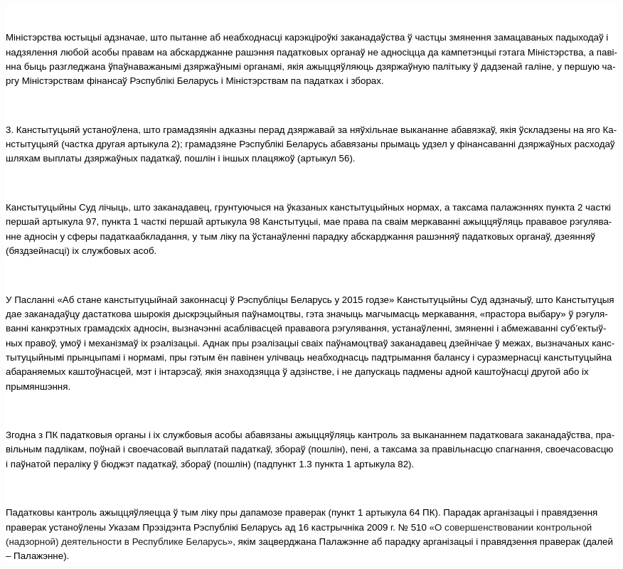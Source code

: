 <p><span style="font-family: &quot;Arial&quot;,&quot;sans-serif&quot;; color: black; font-size: 10pt; mso-ansi-language: BE" lang="BE"></span></p>
<p> </p>
<p><span style="font-family: &quot;Arial&quot;,&quot;sans-serif&quot;; color: black; font-size: 10pt; mso-ansi-language: BE" lang="BE">Міністэрства юстыцыі адзначае, што пытанне аб неабходнасці карэкціроўкі заканадаўства ў частцы змянення замацаваных падыходаў і надзялення любой асобы правам на абскарджанне рашэння падатковых органаў не адносіцца да кампетэнцыі гэтага Міністэрства, а павінна быць разгледжана ўпаўнаважанымі дзяржаўнымі органамі, якія ажыццяўляюць дзяржаўную палітыку ў дадзенай галіне, у першую чаргу Міністэрствам фінансаў Рэспублікі Беларусь і Міністэрствам па падатках і зборах.</span></p>
<p><span style="font-family: &quot;Arial&quot;,&quot;sans-serif&quot;; color: black; font-size: 10pt; mso-ansi-language: BE" lang="BE"></span></p>
<p> </p>
<p><span style="font-family: &quot;Arial&quot;,&quot;sans-serif&quot;; color: black; font-size: 10pt; mso-ansi-language: BE" lang="BE">3. Канстытуцыяй устаноўлена, што грамадзянін адказны перад дзяржавай за няўхільнае выкананне абавязкаў, якія ўскладзены на яго Канстытуцыяй (частка другая артыкула 2); грамадзяне Рэспублікі Беларусь абавязаны прымаць удзел у фінансаванні дзяржаўных расходаў шляхам выплаты дзяржаўных падаткаў, пошлін і іншых плацяжоў (артыкул</span><span style="font-family: &quot;Arial&quot;,&quot;sans-serif&quot;; color: black; font-size: 10pt"> </span><span style="font-family: &quot;Arial&quot;,&quot;sans-serif&quot;; color: black; font-size: 10pt; mso-ansi-language: BE" lang="BE">56).</span></p>
<p><span style="font-family: &quot;Arial&quot;,&quot;sans-serif&quot;; color: black; font-size: 10pt; mso-ansi-language: BE" lang="BE"></span></p>
<p> </p>
<p><span style="font-family: &quot;Arial&quot;,&quot;sans-serif&quot;; color: black; font-size: 10pt; mso-ansi-language: BE" lang="BE">Канстытуцыйны Суд лічыць, што заканадавец, грунтуючыся на ўказаных канстытуцыйных нормах, а таксама палажэннях пункта 2 часткі першай артыкула 97, пункта 1 часткі першай артыкула 98 Канстытуцыі, мае права па сваім меркаванні ажыццяўляць прававое рэгуляванне адносін у сферы падаткаабкладання, у тым ліку па ўстанаўленні парадку абскарджання рашэнняў падатковых органаў, дзеянняў (бяздзейнасці) іх службовых асоб.</span></p>
<p><span style="font-family: &quot;Arial&quot;,&quot;sans-serif&quot;; color: black; font-size: 10pt; mso-ansi-language: BE" lang="BE"></span></p>
<p> </p>
<p><span style="font-family: &quot;Arial&quot;,&quot;sans-serif&quot;; color: black; font-size: 10pt; mso-ansi-language: BE" lang="BE">У Пасланні «Аб стане канстытуцыйнай законнасці ў Рэспубліцы Беларусь у 2015 годзе» Канстытуцыйны Суд адзначыў, што Канстытуцыя дае заканадаўцу дастаткова шырокія дыскрэцыйныя паўнамоцтвы, гэта значыць магчымасць меркавання, «прастора выбару» ў рэгуляванні канкрэтных грамадскіх адносін, вызначэнні асаблівасцей прававога рэгулявання, устанаўленні, змяненні і абмежаванні суб’ектыўных правоў, умоў і механізмаў іх рэалізацыі. Аднак пры рэалізацыі сваіх паўнамоцтваў заканадавец дзейнічае ў межах, вызначаных канстытуцыйнымі прынцыпамі і нормамі, пры гэтым ён павінен улічваць неабходнасць падтрымання балансу і суразмернасці канстытуцыйна абараняемых каштоўнасцей, мэт і інтарэсаў, якія знаходзяцца ў адзінстве, і не дапускаць падмены адной каштоўнасці другой або іх прымяншэння.</span></p>
<p><span style="font-family: &quot;Arial&quot;,&quot;sans-serif&quot;; color: black; font-size: 10pt; mso-ansi-language: BE" lang="BE"></span></p>
<p> </p>
<p><span style="font-family: &quot;Arial&quot;,&quot;sans-serif&quot;; color: black; font-size: 10pt; mso-ansi-language: BE" lang="BE">Згодна з ПК падатковыя органы і іх службовыя асобы абавязаны ажыццяўляць кантроль за выкананнем падатковага заканадаўства, правільным падлікам, поўнай і своечасовай выплатай падаткаў, збораў (пошлін), пені, а таксама за правільнасцю спагнання, своечасовасцю і паўнатой пераліку ў бюджэт падаткаў, збораў (пошлін) (падпункт 1.3 пункта 1 артыкула 82). </span></p>
<p><span style="font-family: &quot;Arial&quot;,&quot;sans-serif&quot;; color: black; font-size: 10pt; mso-ansi-language: BE" lang="BE"></span></p>
<p> </p>
<p><span style="font-family: &quot;Arial&quot;,&quot;sans-serif&quot;; color: black; font-size: 10pt">Падатковы кантроль ажыццяўляецца ў тым ліку пры дапамозе праверак (пункт 1 артыкула 64 ПК). Парадак арганізацыі і правядзення праверак </span><span style="font-family: &quot;Arial&quot;,&quot;sans-serif&quot;; color: black; font-size: 10pt; mso-ansi-language: BE" lang="BE">устаноўлен</span><span style="font-family: &quot;Arial&quot;,&quot;sans-serif&quot;; color: black; font-size: 10pt">ы Указам Прэзідэнта Рэспублікі Беларусь ад 16 кастрычніка 2009 г. № 510 </span><span style="font-family: &quot;Arial&quot;,&quot;sans-serif&quot;; font-size: 10pt; mso-fareast-language: EN-US">«О совершенствовании контрольной (надзорной) деятельности в Республике Беларусь»</span><span style="font-family: &quot;Arial&quot;,&quot;sans-serif&quot;; color: black; font-size: 10pt">, якім зацверджана Палажэнне аб парадку арганізацыі і правядзення праверак (далей – Палажэнне).</span></p>